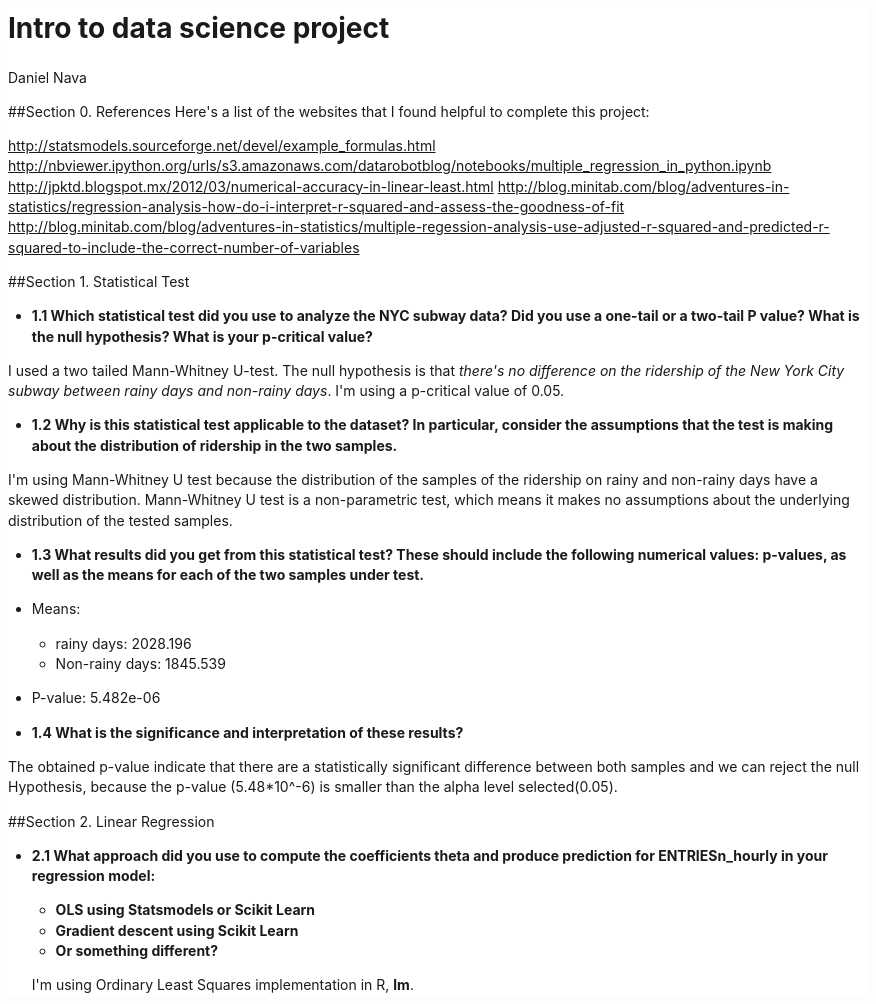 # Intro to data science project
Daniel Nava  


##Section 0. References
Here's a list of the websites that I found helpful to complete this project:

http://statsmodels.sourceforge.net/devel/example_formulas.html
http://nbviewer.ipython.org/urls/s3.amazonaws.com/datarobotblog/notebooks/multiple_regression_in_python.ipynb
http://jpktd.blogspot.mx/2012/03/numerical-accuracy-in-linear-least.html
http://blog.minitab.com/blog/adventures-in-statistics/regression-analysis-how-do-i-interpret-r-squared-and-assess-the-goodness-of-fit
http://blog.minitab.com/blog/adventures-in-statistics/multiple-regession-analysis-use-adjusted-r-squared-and-predicted-r-squared-to-include-the-correct-number-of-variables

##Section 1. Statistical Test

* **1.1 Which statistical test did you use to analyze the NYC subway data? Did you use a one-tail or a two-tail P value? What is the null hypothesis? What is your p-critical value?**

I used a two tailed Mann-Whitney U-test. 
The null hypothesis is that _there's no difference on the ridership of the New York City subway between rainy days and non-rainy days_.
I'm using a p-critical value of 0.05.


* **1.2 Why is this statistical test applicable to the dataset? In particular, consider the assumptions that the test is making about the distribution of ridership in the two samples.**

I'm using Mann-Whitney U test because the distribution of the samples of the ridership on rainy and non-rainy days have a skewed distribution. Mann-Whitney U test is a non-parametric test, which means it makes no assumptions about the underlying distribution of the tested samples.

* **1.3 What results did you get from this statistical test? These should include the following numerical values: p-values, as well as the means for each of the two samples under test.**
* Means:
    * rainy days: 2028.196
    * Non-rainy days: 1845.539

* P-value: 5.482e-06

* **1.4 What is the significance and interpretation of these results?**

The obtained p-value indicate that there are a statistically significant difference between both samples and we can reject the null Hypothesis, because the p-value (5.48*10^-6) is smaller than the alpha level selected(0.05).

##Section 2. Linear Regression

* **2.1 What approach did you use to compute the coefficients theta and produce prediction for ENTRIESn_hourly in your regression model:**
    * **OLS using Statsmodels or Scikit Learn**
    * **Gradient descent using Scikit Learn**
    * **Or something different?**
    
    I'm using Ordinary Least Squares implementation in R, **lm**.
 